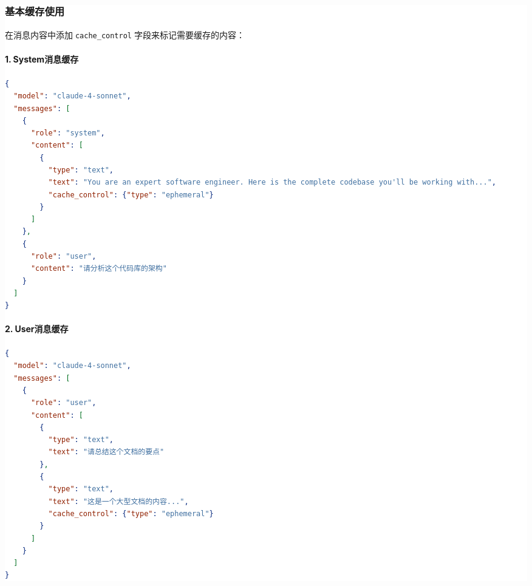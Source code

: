 ### 基本缓存使用

在消息内容中添加 `cache_control` 字段来标记需要缓存的内容：

#### 1. System消息缓存

```json
{
  "model": "claude-4-sonnet",
  "messages": [
    {
      "role": "system",
      "content": [
        {
          "type": "text",
          "text": "You are an expert software engineer. Here is the complete codebase you'll be working with...",
          "cache_control": {"type": "ephemeral"}
        }
      ]
    },
    {
      "role": "user",
      "content": "请分析这个代码库的架构"
    }
  ]
}
```

#### 2. User消息缓存

```json
{
  "model": "claude-4-sonnet",
  "messages": [
    {
      "role": "user",
      "content": [
        {
          "type": "text",
          "text": "请总结这个文档的要点"
        },
        {
          "type": "text",
          "text": "这是一个大型文档的内容...",
          "cache_control": {"type": "ephemeral"}
        }
      ]
    }
  ]
}
```
